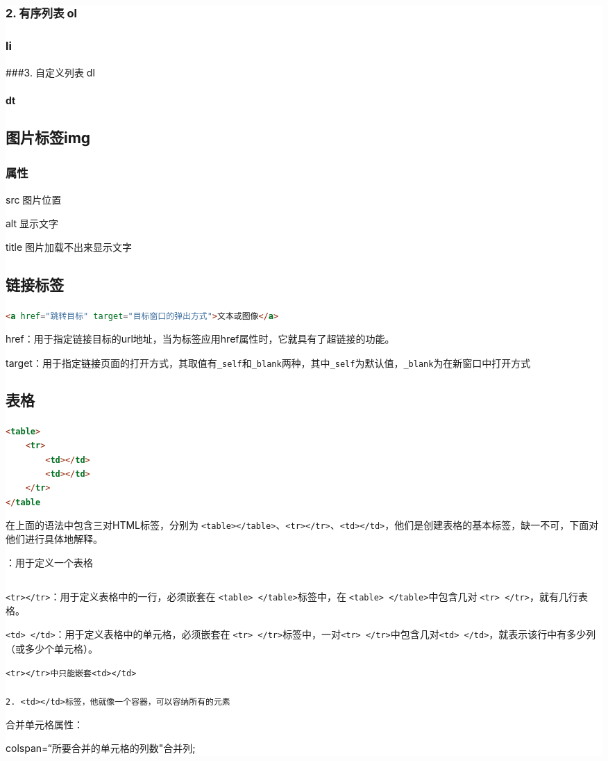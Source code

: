 ### 2. 有序列表 ol

### li

###3. 自定义列表 dl

#### dt

## 图片标签img

### 属性

src 图片位置

alt 显示文字

title 图片加载不出来显示文字

## 链接标签

```html
<a href="跳转目标" target="目标窗口的弹出方式">文本或图像</a>
```

href：用于指定链接目标的url地址，当为标签应用href属性时，它就具有了超链接的功能。

target：用于指定链接页面的打开方式，其取值有`_self`和`_blank`两种，其中`_self`为默认值，`_blank`为在新窗口中打开方式

## 表格

```html
<table>
    <tr>
        <td></td>
        <td></td>
    </tr>
</table
```

在上面的语法中包含三对HTML标签，分别为 `<table></table>`、`<tr></tr>`、`<td></td>`，他们是创建表格的基本标签，缺一不可，下面对他们进行具体地解释。

<table>：用于定义一个表格</table>

`<tr></tr>`：用于定义表格中的一行，必须嵌套在 `<table> </table>`标签中，在 `<table> </table>`中包含几对 `<tr> </tr>`，就有几行表格。

`<td> </td>`：用于定义表格中的单元格，必须嵌套在 `<tr> </tr>`标签中，一对`<tr> </tr>`中包含几对`<td> </td>`，就表示该行中有多少列（或多少个单元格）。

```
<tr></tr>中只能嵌套<td></td>

2. <td></td>标签，他就像一个容器，可以容纳所有的元素
```

合并单元格属性：

colspan=“所要合并的单元格的列数"合并列;
